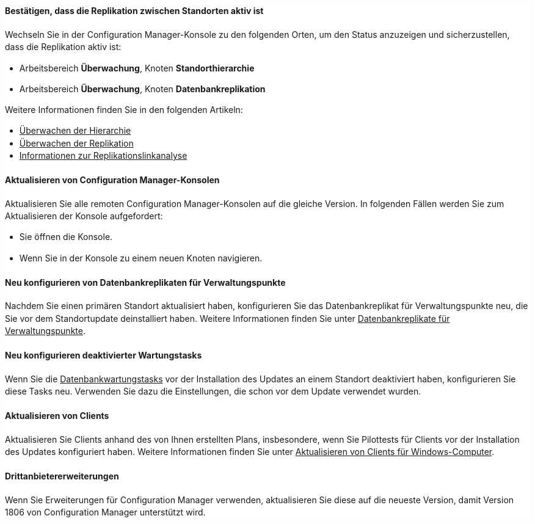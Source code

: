 
#### <a name="confirm-site-to-site-replication-is-active"></a>Bestätigen, dass die Replikation zwischen Standorten aktiv ist
Wechseln Sie in der Configuration Manager-Konsole zu den folgenden Orten, um den Status anzuzeigen und sicherzustellen, dass die Replikation aktiv ist:  

-   Arbeitsbereich **Überwachung**, Knoten **Standorthierarchie**  

-   Arbeitsbereich **Überwachung**, Knoten **Datenbankreplikation**  

Weitere Informationen finden Sie in den folgenden Artikeln:  

- [Überwachen der Hierarchie](monitor-hierarchy.md)
- [Überwachen der Replikation](monitor-replication.md)
- [Informationen zur Replikationslinkanalyse](monitor-replication.md#BKMK_RLA)  


#### <a name="update-configuration-manager-consoles"></a>Aktualisieren von Configuration Manager-Konsolen
Aktualisieren Sie alle remoten Configuration Manager-Konsolen auf die gleiche Version. In folgenden Fällen werden Sie zum Aktualisieren der Konsole aufgefordert:  

-   Sie öffnen die Konsole.  

-   Wenn Sie in der Konsole zu einem neuen Knoten navigieren.  


#### <a name="reconfigure-database-replicas-for-management-points"></a>Neu konfigurieren von Datenbankreplikaten für Verwaltungspunkte
Nachdem Sie einen primären Standort aktualisiert haben, konfigurieren Sie das Datenbankreplikat für Verwaltungspunkte neu, die Sie vor dem Standortupdate deinstalliert haben. Weitere Informationen finden Sie unter [Datenbankreplikate für Verwaltungspunkte](../deploy/configure/database-replicas-for-management-points.md).  


#### <a name="reconfigure-any-disabled-maintenance-tasks"></a>Neu konfigurieren deaktivierter Wartungstasks
Wenn Sie die [Datenbankwartungstasks](maintenance-tasks.md) vor der Installation des Updates an einem Standort deaktiviert haben, konfigurieren Sie diese Tasks neu. Verwenden Sie dazu die Einstellungen, die schon vor dem Update verwendet wurden.  


#### <a name="update-clients"></a>Aktualisieren von Clients
Aktualisieren Sie Clients anhand des von Ihnen erstellten Plans, insbesondere, wenn Sie Pilottests für Clients vor der Installation des Updates konfiguriert haben. Weitere Informationen finden Sie unter [Aktualisieren von Clients für Windows-Computer](../../clients/manage/upgrade/upgrade-clients-for-windows-computers.md).  


#### <a name="third-party-extensions"></a>Drittanbietererweiterungen
Wenn Sie Erweiterungen für Configuration Manager verwenden, aktualisieren Sie diese auf die neueste Version, damit Version 1806 von Configuration Manager unterstützt wird. 

